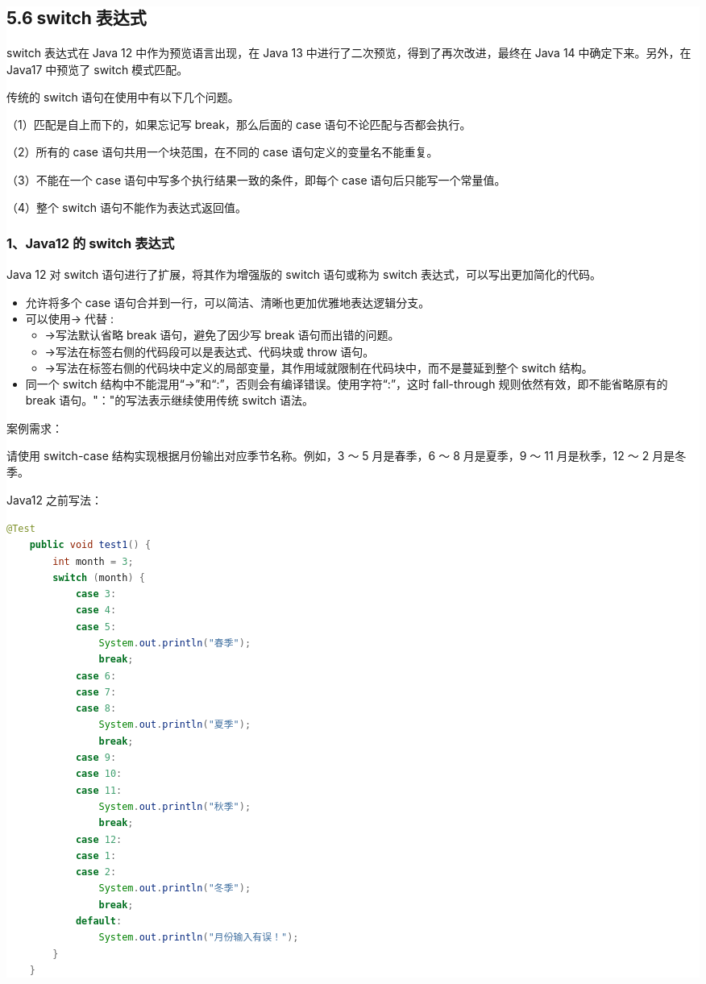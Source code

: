 ## 5.6 switch 表达式

switch 表达式在 Java 12 中作为预览语言出现，在 Java 13 中进行了二次预览，得到了再次改进，最终在 Java 14 中确定下来。另外，在 Java17 中预览了 switch 模式匹配。

传统的 switch 语句在使用中有以下几个问题。

（1）匹配是自上而下的，如果忘记写 break，那么后面的 case 语句不论匹配与否都会执行。

（2）所有的 case 语句共用一个块范围，在不同的 case 语句定义的变量名不能重复。

（3）不能在一个 case 语句中写多个执行结果一致的条件，即每个 case 语句后只能写一个常量值。

（4）整个 switch 语句不能作为表达式返回值。

### 1、Java12 的 switch 表达式

Java 12 对 switch 语句进行了扩展，将其作为增强版的 switch 语句或称为 switch 表达式，可以写出更加简化的代码。

- 允许将多个 case 语句合并到一行，可以简洁、清晰也更加优雅地表达逻辑分支。
- 可以使用-> 代替 :
  - ->写法默认省略 break 语句，避免了因少写 break 语句而出错的问题。
  - ->写法在标签右侧的代码段可以是表达式、代码块或 throw 语句。
  - ->写法在标签右侧的代码块中定义的局部变量，其作用域就限制在代码块中，而不是蔓延到整个 switch 结构。
- 同一个 switch 结构中不能混用“→”和“:”，否则会有编译错误。使用字符“:”，这时 fall-through 规则依然有效，即不能省略原有的 break 语句。"："的写法表示继续使用传统 switch 语法。

案例需求：

请使用 switch-case 结构实现根据月份输出对应季节名称。例如，3 ～ 5 月是春季，6 ～ 8 月是夏季，9 ～ 11 月是秋季，12 ～ 2 月是冬季。

Java12 之前写法：

```java
@Test
    public void test1() {
        int month = 3;
        switch (month) {
            case 3:
            case 4:
            case 5:
                System.out.println("春季");
                break;
            case 6:
            case 7:
            case 8:
                System.out.println("夏季");
                break;
            case 9:
            case 10:
            case 11:
                System.out.println("秋季");
                break;
            case 12:
            case 1:
            case 2:
                System.out.println("冬季");
                break;
            default:
                System.out.println("月份输入有误！");
        }
    }
```
